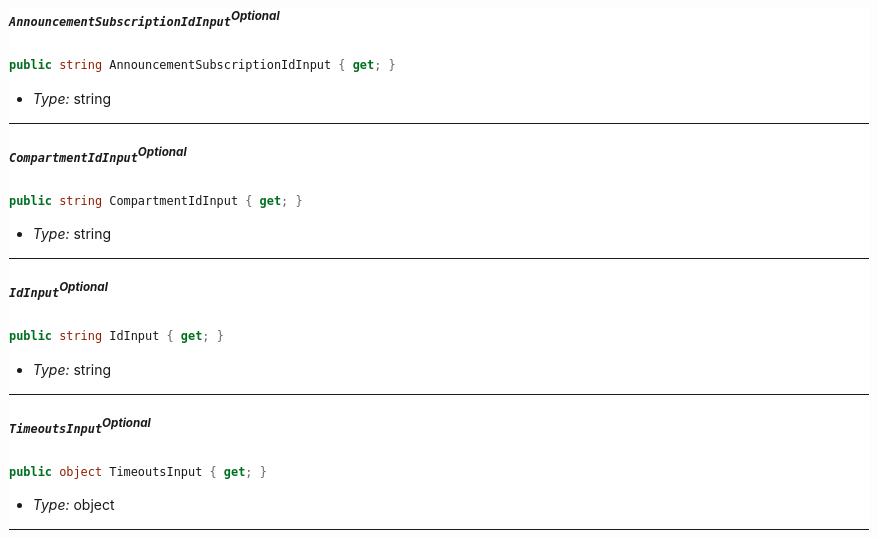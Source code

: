 
##### `AnnouncementSubscriptionIdInput`<sup>Optional</sup> <a name="AnnouncementSubscriptionIdInput" id="rhizo-co-terraform-provider-oci.announcementsServiceAnnouncementSubscriptionsActionsChangeCompartment.AnnouncementsServiceAnnouncementSubscriptionsActionsChangeCompartment.property.announcementSubscriptionIdInput"></a>

```csharp
public string AnnouncementSubscriptionIdInput { get; }
```

- *Type:* string

---

##### `CompartmentIdInput`<sup>Optional</sup> <a name="CompartmentIdInput" id="rhizo-co-terraform-provider-oci.announcementsServiceAnnouncementSubscriptionsActionsChangeCompartment.AnnouncementsServiceAnnouncementSubscriptionsActionsChangeCompartment.property.compartmentIdInput"></a>

```csharp
public string CompartmentIdInput { get; }
```

- *Type:* string

---

##### `IdInput`<sup>Optional</sup> <a name="IdInput" id="rhizo-co-terraform-provider-oci.announcementsServiceAnnouncementSubscriptionsActionsChangeCompartment.AnnouncementsServiceAnnouncementSubscriptionsActionsChangeCompartment.property.idInput"></a>

```csharp
public string IdInput { get; }
```

- *Type:* string

---

##### `TimeoutsInput`<sup>Optional</sup> <a name="TimeoutsInput" id="rhizo-co-terraform-provider-oci.announcementsServiceAnnouncementSubscriptionsActionsChangeCompartment.AnnouncementsServiceAnnouncementSubscriptionsActionsChangeCompartment.property.timeoutsInput"></a>

```csharp
public object TimeoutsInput { get; }
```

- *Type:* object

---
